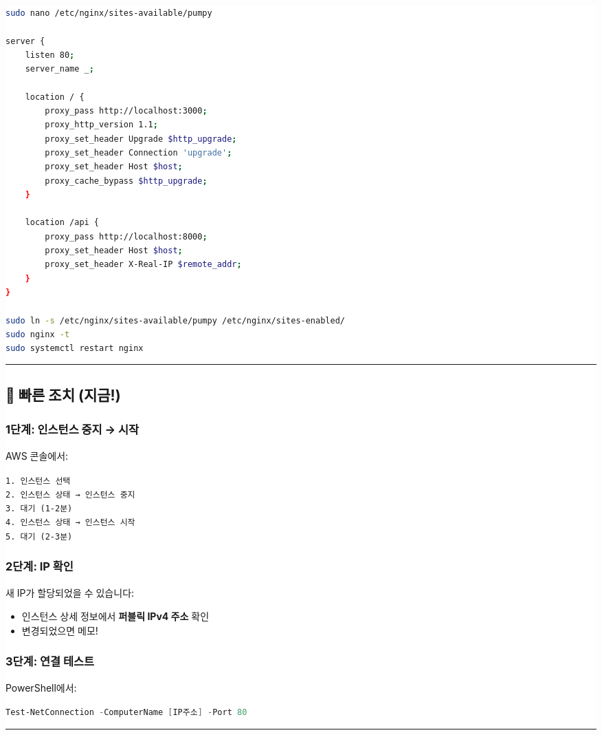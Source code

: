 ```bash
sudo nano /etc/nginx/sites-available/pumpy

server {
    listen 80;
    server_name _;
    
    location / {
        proxy_pass http://localhost:3000;
        proxy_http_version 1.1;
        proxy_set_header Upgrade $http_upgrade;
        proxy_set_header Connection 'upgrade';
        proxy_set_header Host $host;
        proxy_cache_bypass $http_upgrade;
    }
    
    location /api {
        proxy_pass http://localhost:8000;
        proxy_set_header Host $host;
        proxy_set_header X-Real-IP $remote_addr;
    }
}

sudo ln -s /etc/nginx/sites-available/pumpy /etc/nginx/sites-enabled/
sudo nginx -t
sudo systemctl restart nginx
```

---

## 🎯 빠른 조치 (지금!)

### 1단계: 인스턴스 중지 → 시작

AWS 콘솔에서:
```
1. 인스턴스 선택
2. 인스턴스 상태 → 인스턴스 중지
3. 대기 (1-2분)
4. 인스턴스 상태 → 인스턴스 시작
5. 대기 (2-3분)
```

### 2단계: IP 확인

새 IP가 할당되었을 수 있습니다:
- 인스턴스 상세 정보에서 **퍼블릭 IPv4 주소** 확인
- 변경되었으면 메모!

### 3단계: 연결 테스트

PowerShell에서:
```powershell
Test-NetConnection -ComputerName [IP주소] -Port 80
```

---
